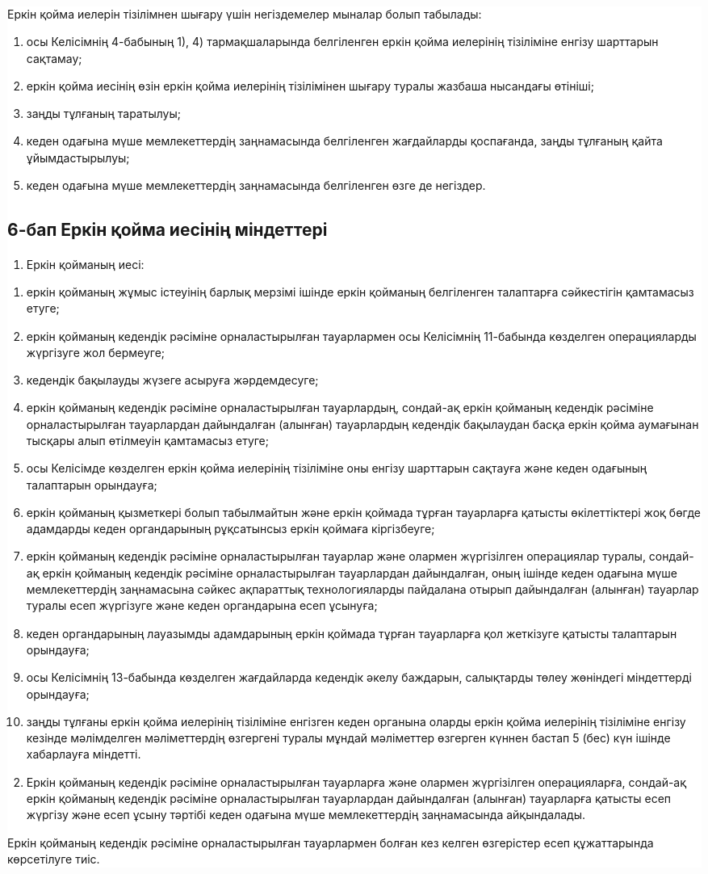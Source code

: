 Еркін қойма иелерін тізілімнен шығару үшін негіздемелер мыналар болып табылады:

1) осы Келісімнің 4-бабының 1), 4) тармақшаларында белгіленген еркін қойма иелерінің тізіліміне енгізу шарттарын сақтамау;

2) еркін қойма иесінің өзін еркін қойма иелерінің тізілімінен шығару туралы жазбаша нысандағы өтініші;

3) заңды тұлғаның таратылуы;

4) кеден одағына мүше мемлекеттердің заңнамасында белгіленген жағдайларды қоспағанда, заңды тұлғаның қайта ұйымдастырылуы;

5) кеден одағына мүше мемлекеттердің заңнамасында белгіленген өзге де негіздер.

## 6-бап Еркін қойма иесінің міндеттері

1. Еркін қойманың иесі:

1) еркін қойманың жұмыс істеуінің барлық мерзімі ішінде еркін қойманың белгіленген талаптарға сәйкестігін қамтамасыз етуге;

2) еркін қойманың кедендік рәсіміне орналастырылған тауарлармен осы Келісімнің 11-бабында көзделген операцияларды жүргізуге жол бермеуге;

3) кедендік бақылауды жүзеге асыруға жәрдемдесуге;

4) еркін қойманың кедендік рәсіміне орналастырылған тауарлардың, сондай-ақ еркін қойманың кедендік рәсіміне орналастырылған тауарлардан дайындалған (алынған) тауарлардың кедендік бақылаудан басқа еркін қойма аумағынан тысқары алып өтілмеуін қамтамасыз етуге;

5) осы Келісімде көзделген еркін қойма иелерінің тізіліміне оны енгізу шарттарын сақтауға және кеден одағының талаптарын орындауға;

6) еркін қойманың қызметкері болып табылмайтын және еркін қоймада тұрған тауарларға қатысты өкілеттіктері жоқ бөгде адамдарды кеден органдарының рұқсатынсыз еркін қоймаға кіргізбеуге;

7) еркін қойманың кедендік рәсіміне орналастырылған тауарлар және олармен жүргізілген операциялар туралы, сондай-ақ еркін қойманың кедендік рәсіміне орналастырылған тауарлардан дайындалған, оның ішінде кеден одағына мүше мемлекеттердің заңнамасына сәйкес ақпараттық технологияларды пайдалана отырып дайындалған (алынған) тауарлар туралы есеп жүргізуге және кеден органдарына есеп ұсынуға;

8) кеден органдарының лауазымды адамдарының еркін қоймада тұрған тауарларға қол жеткізуге қатысты талаптарын орындауға;

9) осы Келісімнің 13-бабында көзделген жағдайларда кедендік әкелу баждарын, салықтарды төлеу жөніндегі міндеттерді орындауға;

10) заңды тұлғаны еркін қойма иелерінің тізіліміне енгізген кеден органына оларды еркін қойма иелерінің тізіліміне енгізу кезінде мәлімделген мәліметтердің өзгергені туралы мұндай мәліметтер өзгерген күннен бастап 5 (бес) күн ішінде хабарлауға міндетті.

2. Еркін қойманың кедендік рәсіміне орналастырылған тауарларға және олармен жүргізілген операцияларға, сондай-ақ еркін қойманың кедендік рәсіміне орналастырылған тауарлардан дайындалған (алынған) тауарларға қатысты есеп жүргізу және есеп ұсыну тәртібі кеден одағына мүше мемлекеттердің заңнамасында айқындалады.

Еркін қойманың кедендік рәсіміне орналастырылған тауарлармен болған кез келген өзгерістер есеп құжаттарында көрсетілуге тиіс.
